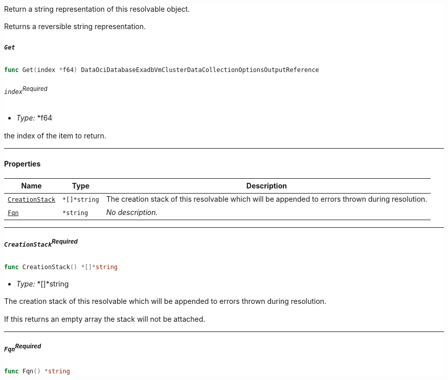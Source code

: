 Return a string representation of this resolvable object.

Returns a reversible string representation.

##### `Get` <a name="Get" id="rhizo-co-terraform-provider-oci.dataOciDatabaseExadbVmCluster.DataOciDatabaseExadbVmClusterDataCollectionOptionsList.get"></a>

```go
func Get(index *f64) DataOciDatabaseExadbVmClusterDataCollectionOptionsOutputReference
```

###### `index`<sup>Required</sup> <a name="index" id="rhizo-co-terraform-provider-oci.dataOciDatabaseExadbVmCluster.DataOciDatabaseExadbVmClusterDataCollectionOptionsList.get.parameter.index"></a>

- *Type:* *f64

the index of the item to return.

---


#### Properties <a name="Properties" id="Properties"></a>

| **Name** | **Type** | **Description** |
| --- | --- | --- |
| <code><a href="#rhizo-co-terraform-provider-oci.dataOciDatabaseExadbVmCluster.DataOciDatabaseExadbVmClusterDataCollectionOptionsList.property.creationStack">CreationStack</a></code> | <code>*[]*string</code> | The creation stack of this resolvable which will be appended to errors thrown during resolution. |
| <code><a href="#rhizo-co-terraform-provider-oci.dataOciDatabaseExadbVmCluster.DataOciDatabaseExadbVmClusterDataCollectionOptionsList.property.fqn">Fqn</a></code> | <code>*string</code> | *No description.* |

---

##### `CreationStack`<sup>Required</sup> <a name="CreationStack" id="rhizo-co-terraform-provider-oci.dataOciDatabaseExadbVmCluster.DataOciDatabaseExadbVmClusterDataCollectionOptionsList.property.creationStack"></a>

```go
func CreationStack() *[]*string
```

- *Type:* *[]*string

The creation stack of this resolvable which will be appended to errors thrown during resolution.

If this returns an empty array the stack will not be attached.

---

##### `Fqn`<sup>Required</sup> <a name="Fqn" id="rhizo-co-terraform-provider-oci.dataOciDatabaseExadbVmCluster.DataOciDatabaseExadbVmClusterDataCollectionOptionsList.property.fqn"></a>

```go
func Fqn() *string
```
